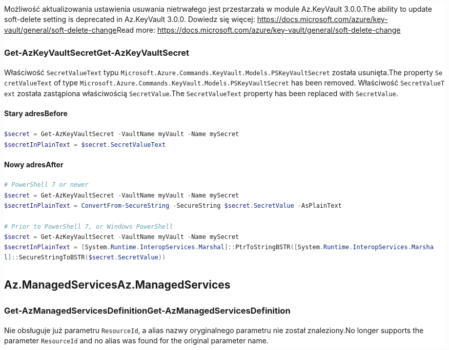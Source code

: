 <span data-ttu-id="6d5c5-214">Możliwość aktualizowania ustawienia usuwania nietrwałego jest przestarzała w module Az.KeyVault 3.0.0.</span><span class="sxs-lookup"><span data-stu-id="6d5c5-214">The ability to update soft-delete setting is deprecated in Az.KeyVault 3.0.0.</span></span> <span data-ttu-id="6d5c5-215">Dowiedz się więcej: https://docs.microsoft.com/azure/key-vault/general/soft-delete-change</span><span class="sxs-lookup"><span data-stu-id="6d5c5-215">Read more: https://docs.microsoft.com/azure/key-vault/general/soft-delete-change</span></span>

### <a name="get-azkeyvaultsecret"></a><span data-ttu-id="6d5c5-216">Get-AzKeyVaultSecret</span><span class="sxs-lookup"><span data-stu-id="6d5c5-216">Get-AzKeyVaultSecret</span></span>

<span data-ttu-id="6d5c5-217">Właściwość `SecretValueText` typu `Microsoft.Azure.Commands.KeyVault.Models.PSKeyVaultSecret` została usunięta.</span><span class="sxs-lookup"><span data-stu-id="6d5c5-217">The property `SecretValueText` of type `Microsoft.Azure.Commands.KeyVault.Models.PSKeyVaultSecret` has been removed.</span></span> <span data-ttu-id="6d5c5-218">Właściwość `SecretValueText` została zastąpiona właściwością `SecretValue`.</span><span class="sxs-lookup"><span data-stu-id="6d5c5-218">The `SecretValueText` property has been replaced with `SecretValue`.</span></span>

#### <a name="before"></a><span data-ttu-id="6d5c5-219">Stary adres</span><span class="sxs-lookup"><span data-stu-id="6d5c5-219">Before</span></span>

```powershell
$secret = Get-AzKeyVaultSecret -VaultName myVault -Name mySecret
$secretInPlainText = $secret.SecretValueText
```

#### <a name="after"></a><span data-ttu-id="6d5c5-220">Nowy adres</span><span class="sxs-lookup"><span data-stu-id="6d5c5-220">After</span></span>

```powershell
# PowerShell 7 or newer
$secret = Get-AzKeyVaultSecret -VaultName myVault -Name mySecret
$secretInPlainText = ConvertFrom-SecureString -SecureString $secret.SecretValue -AsPlainText

# Prior to PowerShell 7, or Windows PowerShell
$secret = Get-AzKeyVaultSecret -VaultName myVault -Name mySecret
$secretInPlainText = [System.Runtime.InteropServices.Marshal]::PtrToStringBSTR([System.Runtime.InteropServices.Marshal]::SecureStringToBSTR($secret.SecretValue))
```

## <a name="azmanagedservices"></a><span data-ttu-id="6d5c5-221">Az.ManagedServices</span><span class="sxs-lookup"><span data-stu-id="6d5c5-221">Az.ManagedServices</span></span>

### <a name="get-azmanagedservicesdefinition"></a><span data-ttu-id="6d5c5-222">Get-AzManagedServicesDefinition</span><span class="sxs-lookup"><span data-stu-id="6d5c5-222">Get-AzManagedServicesDefinition</span></span>

<span data-ttu-id="6d5c5-223">Nie obsługuje już parametru `ResourceId`, a alias nazwy oryginalnego parametru nie został znaleziony.</span><span class="sxs-lookup"><span data-stu-id="6d5c5-223">No longer supports the parameter `ResourceId` and no alias was found for the original parameter name.</span></span>
